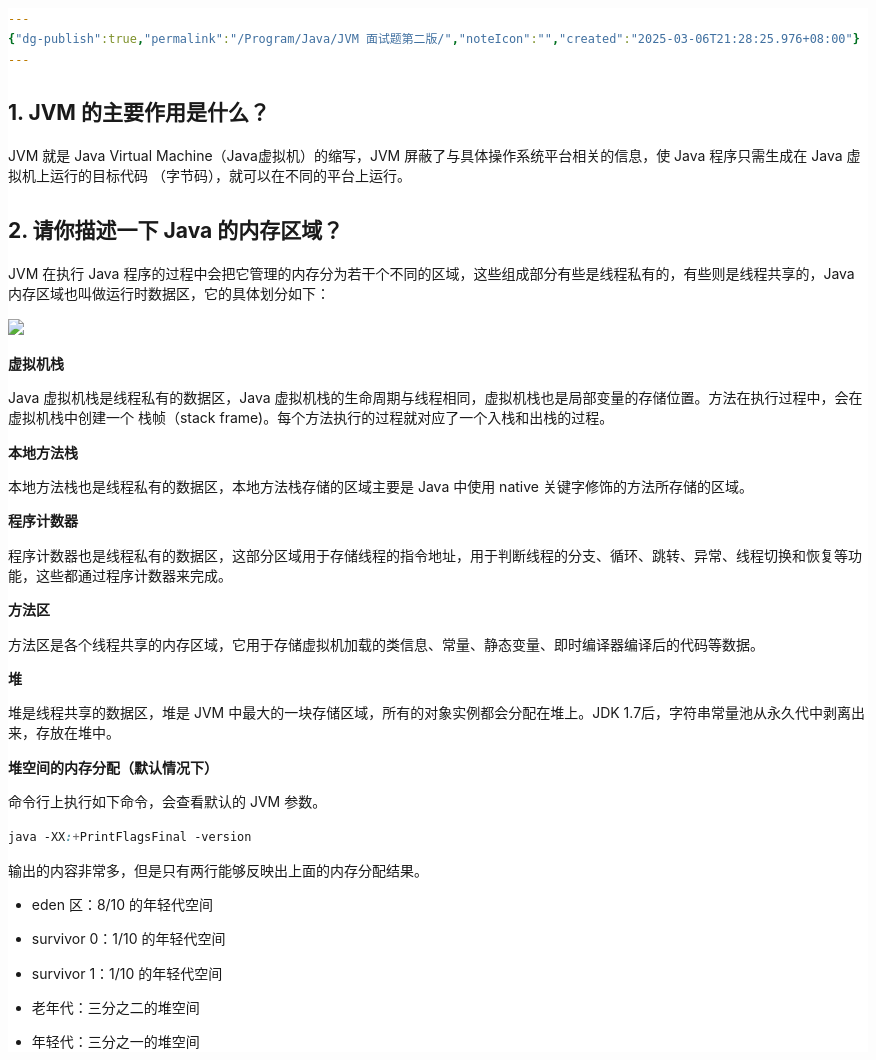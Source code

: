 ```yaml
---
{"dg-publish":true,"permalink":"/Program/Java/JVM 面试题第二版/","noteIcon":"","created":"2025-03-06T21:28:25.976+08:00"}
---
```



## 1.  JVM 的主要作用是什么？

JVM 就是 Java Virtual Machine（Java虚拟机）的缩写，JVM 屏蔽了与具体操作系统平台相关的信息，使 Java 程序只需生成在 Java 虚拟机上运行的目标代码 （字节码），就可以在不同的平台上运行。

## 2. 请你描述一下 Java 的内存区域？

JVM 在执行 Java 程序的过程中会把它管理的内存分为若干个不同的区域，这些组成部分有些是线程私有的，有些则是线程共享的，Java 内存区域也叫做运行时数据区，它的具体划分如下：

![](https://mmbiz.qpic.cn/mmbiz_jpg/A3ibcic1Xe0iaTTaoE1HA8uE2z8agCUWibYmH9aGibGUjlxTy3le1caYkicpKl6nB2tvY37G39bUyIGSu4mzoScJZPbQ/640?wx_fmt=jpeg)

**虚拟机栈** 

Java 虚拟机栈是线程私有的数据区，Java 虚拟机栈的生命周期与线程相同，虚拟机栈也是局部变量的存储位置。方法在执行过程中，会在虚拟机栈中创建一个 栈帧（stack frame)。每个方法执行的过程就对应了一个入栈和出栈的过程。

**本地方法栈**

本地方法栈也是线程私有的数据区，本地方法栈存储的区域主要是 Java 中使用 native 关键字修饰的方法所存储的区域。

**程序计数器**

程序计数器也是线程私有的数据区，这部分区域用于存储线程的指令地址，用于判断线程的分支、循环、跳转、异常、线程切换和恢复等功能，这些都通过程序计数器来完成。

**方法区**

方法区是各个线程共享的内存区域，它用于存储虚拟机加载的类信息、常量、静态变量、即时编译器编译后的代码等数据。

**堆**

堆是线程共享的数据区，堆是 JVM 中最大的一块存储区域，所有的对象实例都会分配在堆上。JDK 1.7后，字符串常量池从永久代中剥离出来，存放在堆中。

**堆空间的内存分配（默认情况下）**

命令行上执行如下命令，会查看默认的 JVM 参数。

```css
java -XX:+PrintFlagsFinal -version
```

输出的内容非常多，但是只有两行能够反映出上面的内存分配结果。

  

*   eden 区：8/10 的年轻代空间
    
*   survivor 0：1/10 的年轻代空间
    
*   survivor 1：1/10 的年轻代空间
    
*   老年代：三分之二的堆空间
    
*   年轻代：三分之一的堆空间
    